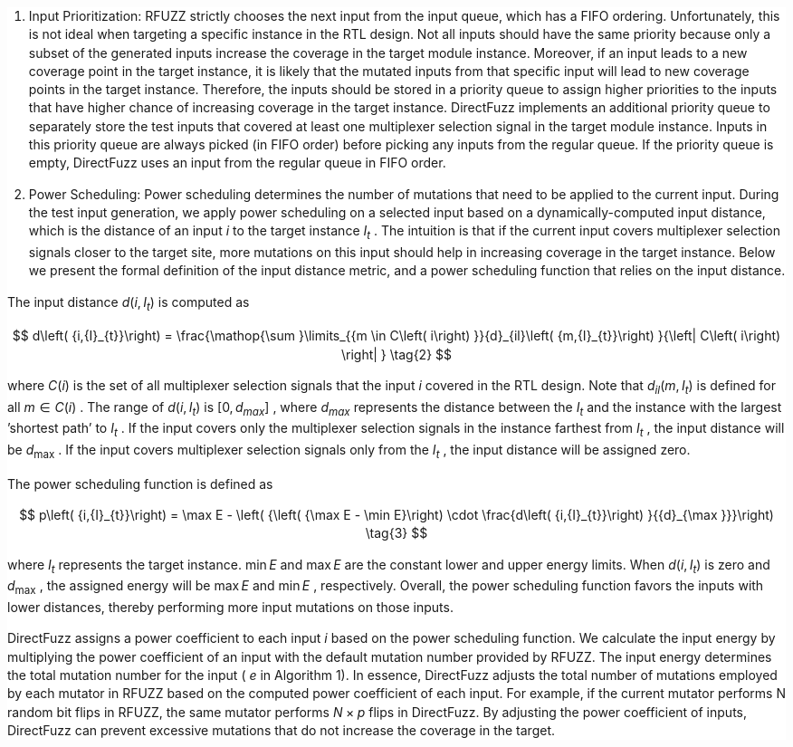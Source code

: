 1) Input Prioritization: RFUZZ strictly chooses the next input from the input queue, which has a FIFO ordering. Unfortunately, this is not ideal when targeting a specific instance in the RTL design. Not all inputs should have the same priority because only a subset of the generated inputs increase the coverage in the target module instance. Moreover, if an input leads to a new coverage point in the target instance, it is likely that the mutated inputs from that specific input will lead to new coverage points in the target instance. Therefore, the inputs should be stored in a priority queue to assign higher priorities to the inputs that have higher chance of increasing coverage in the target instance. DirectFuzz implements an additional priority queue to separately store the test inputs that covered at least one multiplexer selection signal in the target module instance. Inputs in this priority queue are always picked (in FIFO order) before picking any inputs from the regular queue. If the priority queue is empty, DirectFuzz uses an input from the regular queue in FIFO order.

2) Power Scheduling: Power scheduling determines the number of mutations that need to be applied to the current input. During the test input generation, we apply power scheduling on a selected input based on a dynamically-computed input distance, which is the distance of an input $i$ to the target instance ${I}_{t}$ . The intuition is that if the current input covers multiplexer selection signals closer to the target site, more mutations on this input should help in increasing coverage in the target instance. Below we present the formal definition of the input distance metric, and a power scheduling function that relies on the input distance.

The input distance $d\left( {i,{I}_{t}}\right)$ is computed as

$$
d\left( {i,{I}_{t}}\right)  = \frac{\mathop{\sum }\limits_{{m \in  C\left( i\right) }}{d}_{il}\left( {m,{I}_{t}}\right) }{\left| C\left( i\right) \right| } \tag{2}
$$

where $C\left( i\right)$ is the set of all multiplexer selection signals that the input $i$ covered in the RTL design. Note that ${d}_{il}\left( {m,{I}_{t}}\right)$ is defined for all $m \in  C\left( i\right)$ . The range of $d\left( {i,{I}_{t}}\right)$ is $\left\lbrack  {0,{d}_{max}}\right\rbrack$ , where ${d}_{max}$ represents the distance between the ${I}_{t}$ and the instance with the largest ’shortest path’ to ${I}_{t}$ . If the input covers only the multiplexer selection signals in the instance farthest from ${I}_{t}$ , the input distance will be ${d}_{\max }$ . If the input covers multiplexer selection signals only from the ${I}_{t}$ , the input distance will be assigned zero.

The power scheduling function is defined as

$$
p\left( {i,{I}_{t}}\right)  = \max E - \left( {\left( {\max E - \min E}\right)  \cdot  \frac{d\left( {i,{I}_{t}}\right) }{{d}_{\max }}}\right)  \tag{3}
$$

where ${I}_{t}$ represents the target instance. $\min E$ and $\max E$ are the constant lower and upper energy limits. When $d\left( {i,{I}_{t}}\right)$ is zero and ${d}_{\max }$ , the assigned energy will be $\max E$ and $\min E$ , respectively. Overall, the power scheduling function favors the inputs with lower distances, thereby performing more input mutations on those inputs.

DirectFuzz assigns a power coefficient to each input $i$ based on the power scheduling function. We calculate the input energy by multiplying the power coefficient of an input with the default mutation number provided by RFUZZ. The input energy determines the total mutation number for the input ( $e$ in Algorithm 1). In essence, DirectFuzz adjusts the total number of mutations employed by each mutator in RFUZZ based on the computed power coefficient of each input. For example, if the current mutator performs $\mathrm{N}$ random bit flips in RFUZZ, the same mutator performs $N \times  p$ flips in DirectFuzz. By adjusting the power coefficient of inputs, DirectFuzz can prevent excessive mutations that do not increase the coverage in the target.
